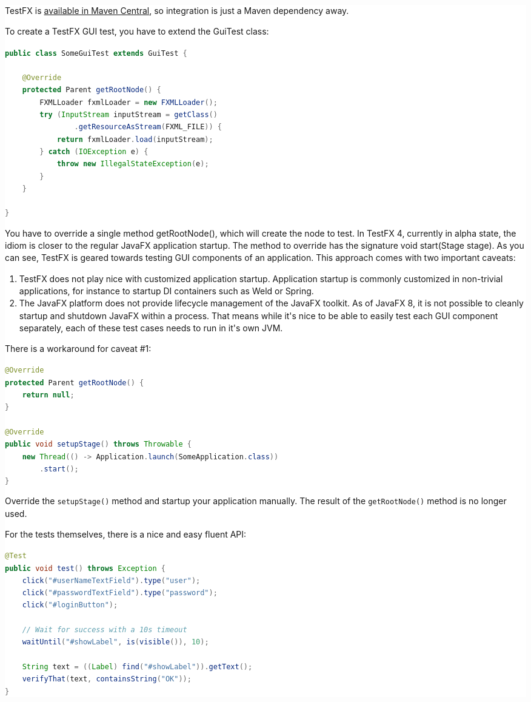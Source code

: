 TestFX is [available in Maven Central](http://mvnrepository.com/artifact/org.loadui/testFx), so integration is just a Maven dependency away.

To create a TestFX GUI test, you have to extend the GuiTest class:

```java
public class SomeGuiTest extends GuiTest {

    @Override
    protected Parent getRootNode() {
        FXMLLoader fxmlLoader = new FXMLLoader();
        try (InputStream inputStream = getClass()
                .getResourceAsStream(FXML_FILE)) {
            return fxmlLoader.load(inputStream);
        } catch (IOException e) {
            throw new IllegalStateException(e);
        }
    }

}
```

You have to override a single method getRootNode(), which will create the node to test. In TestFX 4, currently in alpha state, the idiom is closer to the regular JavaFX application startup. The method to override has the signature void start(Stage stage).
As you can see, TestFX is geared towards testing GUI components of an application. This approach comes with two important caveats:

1. TestFX does not play nice with customized application startup. Application startup is commonly customized in non-trivial applications, for instance to startup DI containers such as Weld or Spring.
1. The JavaFX platform does not provide lifecycle management of the JavaFX toolkit. As of JavaFX 8, it is not possible to cleanly startup and shutdown JavaFX within a process. That means while it's nice to be able to easily test each GUI component separately, each of these test cases needs to run in it's own JVM.

There is a workaround for caveat #1:

```java
@Override
protected Parent getRootNode() {
    return null;
}

@Override
public void setupStage() throws Throwable {
    new Thread(() -> Application.launch(SomeApplication.class))
        .start();
}
```

Override the `setupStage()` method and startup your application manually. The result of the `getRootNode()` method is no longer used.

For the tests themselves, there is a nice and easy fluent API:

```java
@Test
public void test() throws Exception {
    click("#userNameTextField").type("user");
    click("#passwordTextField").type("password");
    click("#loginButton");

    // Wait for success with a 10s timeout
    waitUntil("#showLabel", is(visible()), 10);

    String text = ((Label) find("#showLabel")).getText();
    verifyThat(text, containsString("OK"));
}
```